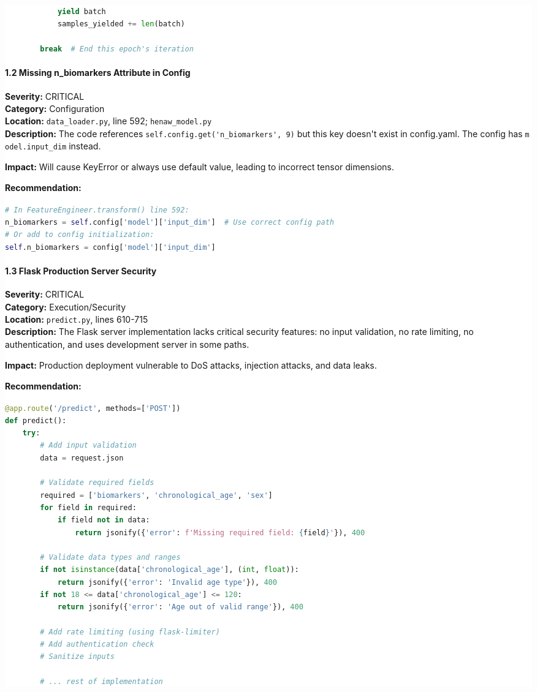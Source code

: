 ```python
            yield batch
            samples_yielded += len(batch)
        
        break  # End this epoch's iteration
```

#### 1.2 Missing n_biomarkers Attribute in Config
**Severity:** CRITICAL  
**Category:** Configuration  
**Location:** `data_loader.py`, line 592; `henaw_model.py`  
**Description:** The code references `self.config.get('n_biomarkers', 9)` but this key doesn't exist in config.yaml. The config has `model.input_dim` instead.

**Impact:** Will cause KeyError or always use default value, leading to incorrect tensor dimensions.

**Recommendation:**
```python
# In FeatureEngineer.transform() line 592:
n_biomarkers = self.config['model']['input_dim']  # Use correct config path
# Or add to config initialization:
self.n_biomarkers = config['model']['input_dim']
```

#### 1.3 Flask Production Server Security
**Severity:** CRITICAL  
**Category:** Execution/Security  
**Location:** `predict.py`, lines 610-715  
**Description:** The Flask server implementation lacks critical security features: no input validation, no rate limiting, no authentication, and uses development server in some paths.

**Impact:** Production deployment vulnerable to DoS attacks, injection attacks, and data leaks.

**Recommendation:**
```python
@app.route('/predict', methods=['POST'])
def predict():
    try:
        # Add input validation
        data = request.json
        
        # Validate required fields
        required = ['biomarkers', 'chronological_age', 'sex']
        for field in required:
            if field not in data:
                return jsonify({'error': f'Missing required field: {field}'}), 400
        
        # Validate data types and ranges
        if not isinstance(data['chronological_age'], (int, float)):
            return jsonify({'error': 'Invalid age type'}), 400
        if not 18 <= data['chronological_age'] <= 120:
            return jsonify({'error': 'Age out of valid range'}), 400
            
        # Add rate limiting (using flask-limiter)
        # Add authentication check
        # Sanitize inputs
        
        # ... rest of implementation
```
